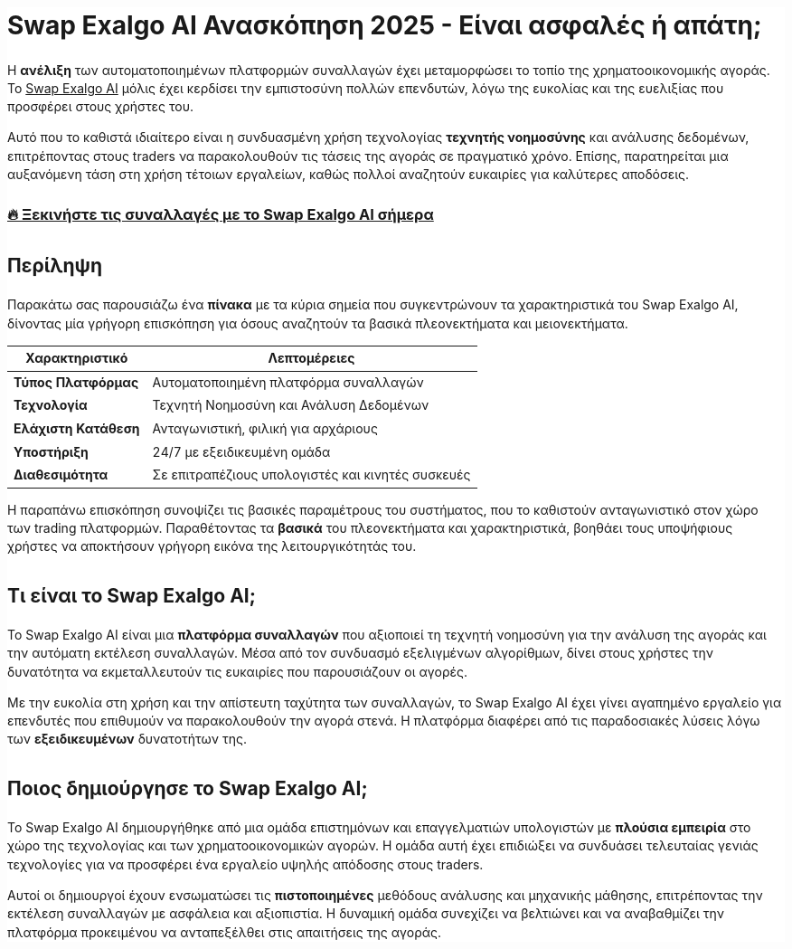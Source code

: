 # Swap Exalgo AI Ανασκόπηση 2025 - Είναι ασφαλές ή απάτη;
   
Η **ανέλιξη** των αυτοματοποιημένων πλατφορμών συναλλαγών έχει μεταμορφώσει το τοπίο της χρηματοοικονομικής αγοράς. Το [Swap Exalgo AI](https://bitwander.org/swap-exalgo-ai/) μόλις έχει κερδίσει την εμπιστοσύνη πολλών επενδυτών, λόγω της ευκολίας και της ευελιξίας που προσφέρει στους χρήστες του.  

Αυτό που το καθιστά ιδιαίτερο είναι η συνδυασμένη χρήση τεχνολογίας **τεχνητής νοημοσύνης** και ανάλυσης δεδομένων, επιτρέποντας στους traders να παρακολουθούν τις τάσεις της αγοράς σε πραγματικό χρόνο. Επίσης, παρατηρείται μια αυξανόμενη τάση στη χρήση τέτοιων εργαλείων, καθώς πολλοί αναζητούν ευκαιρίες για καλύτερες αποδόσεις.

### [🔥 Ξεκινήστε τις συναλλαγές με το Swap Exalgo AI σήμερα](https://bitwander.org/swap-exalgo-ai/)
## Περίληψη  
Παρακάτω σας παρουσιάζω ένα **πίνακα** με τα κύρια σημεία που συγκεντρώνουν τα χαρακτηριστικά του Swap Exalgo AI, δίνοντας μία γρήγορη επισκόπηση για όσους αναζητούν τα βασικά πλεονεκτήματα και μειονεκτήματα.

| **Χαρακτηριστικό**                  | **Λεπτομέρειες**                                                |
|-------------------------------------|-----------------------------------------------------------------|
| **Τύπος Πλατφόρμας**                | Αυτοματοποιημένη πλατφόρμα συναλλαγών                             |
| **Τεχνολογία**                      | Τεχνητή Νοημοσύνη και Ανάλυση Δεδομένων                          |
| **Ελάχιστη Κατάθεση**               | Ανταγωνιστική, φιλική για αρχάριους                              |
| **Υποστήριξη**                      | 24/7 με εξειδικευμένη ομάδα                                     |
| **Διαθεσιμότητα**                   | Σε επιτραπέζιους υπολογιστές και κινητές συσκευές                |

Η παραπάνω επισκόπηση συνοψίζει τις βασικές παραμέτρους του συστήματος, που το καθιστούν ανταγωνιστικό στον χώρο των trading πλατφορμών. Παραθέτοντας τα **βασικά** του πλεονεκτήματα και χαρακτηριστικά, βοηθάει τους υποψήφιους χρήστες να αποκτήσουν γρήγορη εικόνα της λειτουργικότητάς του.

## Τι είναι το Swap Exalgo AI;  
Το Swap Exalgo AI είναι μια **πλατφόρμα συναλλαγών** που αξιοποιεί τη τεχνητή νοημοσύνη για την ανάλυση της αγοράς και την αυτόματη εκτέλεση συναλλαγών. Μέσα από τον συνδυασμό εξελιγμένων αλγορίθμων, δίνει στους χρήστες την δυνατότητα να εκμεταλλευτούν τις ευκαιρίες που παρουσιάζουν οι αγορές.

Με την ευκολία στη χρήση και την απίστευτη ταχύτητα των συναλλαγών, το Swap Exalgo AI έχει γίνει αγαπημένο εργαλείο για επενδυτές που επιθυμούν να παρακολουθούν την αγορά στενά. Η πλατφόρμα διαφέρει από τις παραδοσιακές λύσεις λόγω των **εξειδικευμένων** δυνατοτήτων της.

## Ποιος δημιούργησε το Swap Exalgo AI;  
Το Swap Exalgo AI δημιουργήθηκε από μια ομάδα επιστημόνων και επαγγελματιών υπολογιστών με **πλούσια εμπειρία** στο χώρο της τεχνολογίας και των χρηματοοικονομικών αγορών. Η ομάδα αυτή έχει επιδιώξει να συνδυάσει τελευταίας γενιάς τεχνολογίες για να προσφέρει ένα εργαλείο υψηλής απόδοσης στους traders.

Αυτοί οι δημιουργοί έχουν ενσωματώσει τις **πιστοποιημένες** μεθόδους ανάλυσης και μηχανικής μάθησης, επιτρέποντας την εκτέλεση συναλλαγών με ασφάλεια και αξιοπιστία. Η δυναμική ομάδα συνεχίζει να βελτιώνει και να αναβαθμίζει την πλατφόρμα προκειμένου να ανταπεξέλθει στις απαιτήσεις της αγοράς.
